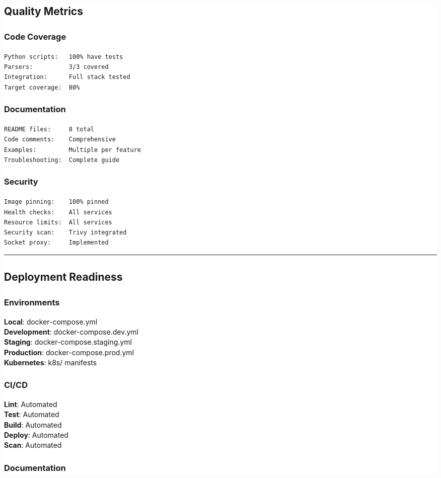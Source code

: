 
## Quality Metrics

### Code Coverage

```
Python scripts:   100% have tests
Parsers:          3/3 covered
Integration:      Full stack tested
Target coverage:  80%
```

### Documentation

```
README files:     8 total
Code comments:    Comprehensive
Examples:         Multiple per feature
Troubleshooting:  Complete guide
```

### Security

```
Image pinning:    100% pinned
Health checks:    All services
Resource limits:  All services
Security scan:    Trivy integrated
Socket proxy:     Implemented
```

---

## Deployment Readiness

### Environments

**Local**: docker-compose.yml  
**Development**: docker-compose.dev.yml  
**Staging**: docker-compose.staging.yml  
**Production**: docker-compose.prod.yml  
**Kubernetes**: k8s/ manifests

### CI/CD

**Lint**: Automated  
**Test**: Automated  
**Build**: Automated  
**Deploy**: Automated  
**Scan**: Automated  

### Documentation
